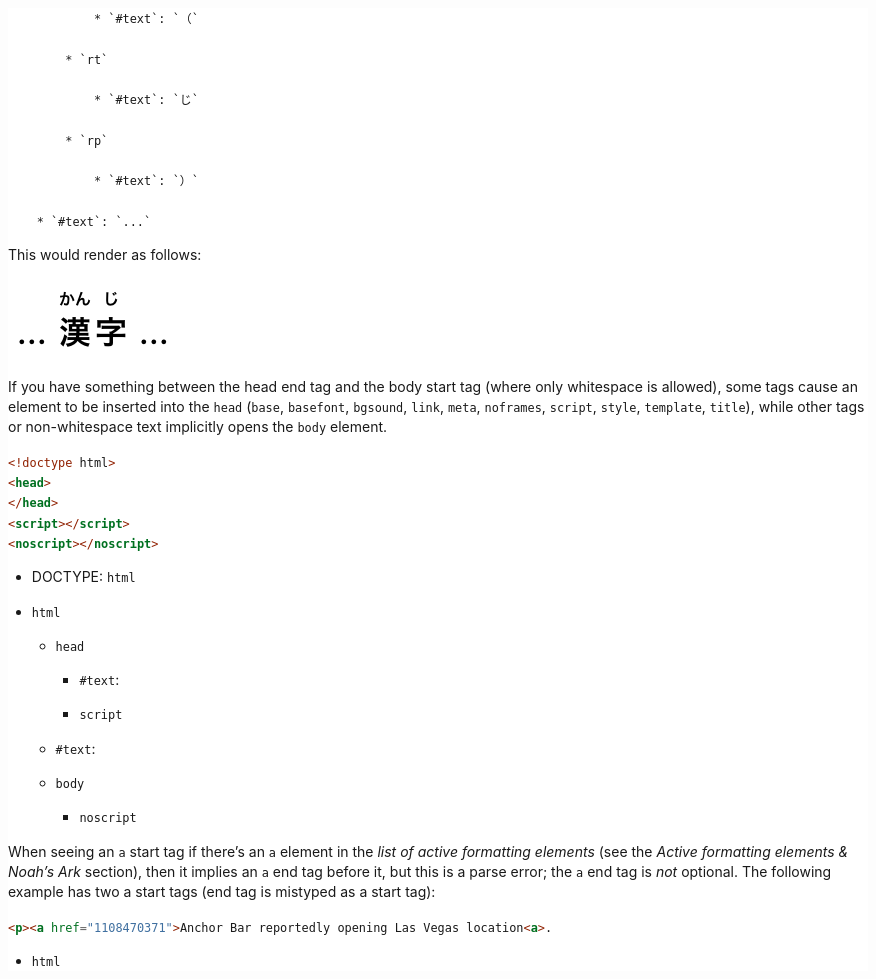                 * `#text`: `（`

            * `rt`

                * `#text`: `じ`

            * `rp`

                * `#text`: `）`

        * `#text`: `...`

This would render as follows:

![The two main ideographs, each with its annotation in hiragana rendered in a smaller font above it.](images/sample-ruby-ja.png)

If you have something between the head end tag and the body start tag (where only whitespace is allowed), some tags cause an element to be inserted into the `head` (`base`, `basefont`, `bgsound`, `link`, `meta`, `noframes`, `script`, `style`, `template`, `title`), while other tags or non-whitespace text implicitly opens the `body` element.

```html
<!doctype html>
<head>
</head>
<script></script>
<noscript></noscript>
```

* DOCTYPE: `html`

* `html`

    * `head`

        * `#text`:

        * `script`

    * `#text`:

    * `body`

        * `noscript`

When seeing an `a` start tag if there’s an `a` element in the *list of active formatting elements* (see the *Active formatting elements & Noah’s Ark* section), then it implies an `a` end tag before it, but this is a parse error; the `a` end tag is *not* optional. The following example has two a start tags (end tag is mistyped as a start tag):

```html
<p><a href="1108470371">Anchor Bar reportedly opening Las Vegas location<a>.
```


* `html`

